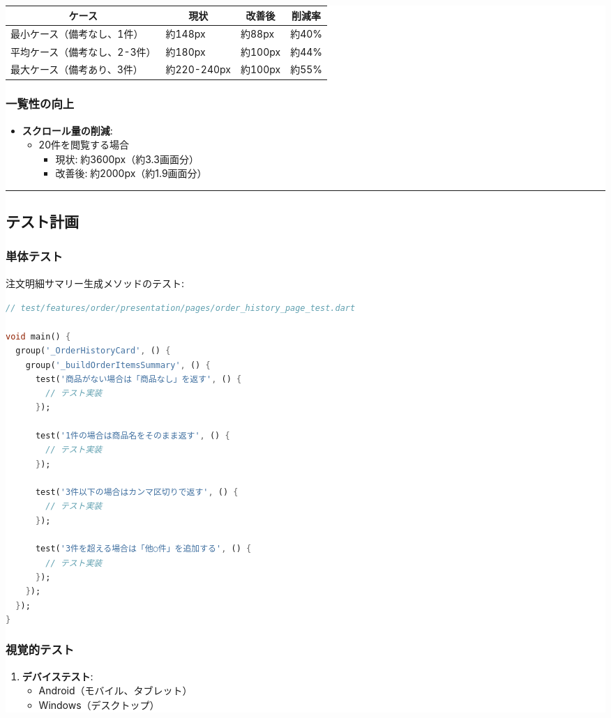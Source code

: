| ケース | 現状 | 改善後 | 削減率 |
|--------|------|--------|--------|
| 最小ケース（備考なし、1件） | 約148px | 約88px | 約40% |
| 平均ケース（備考なし、2-3件） | 約180px | 約100px | 約44% |
| 最大ケース（備考あり、3件） | 約220-240px | 約100px | 約55% |

### 一覧性の向上

- **スクロール量の削減**: 
  - 20件を閲覧する場合
    - 現状: 約3600px（約3.3画面分）
    - 改善後: 約2000px（約1.9画面分）

---

## テスト計画

### 単体テスト

注文明細サマリー生成メソッドのテスト:

```dart
// test/features/order/presentation/pages/order_history_page_test.dart

void main() {
  group('_OrderHistoryCard', () {
    group('_buildOrderItemsSummary', () {
      test('商品がない場合は「商品なし」を返す', () {
        // テスト実装
      });

      test('1件の場合は商品名をそのまま返す', () {
        // テスト実装
      });

      test('3件以下の場合はカンマ区切りで返す', () {
        // テスト実装
      });

      test('3件を超える場合は「他○件」を追加する', () {
        // テスト実装
      });
    });
  });
}
```

### 視覚的テスト

1. **デバイステスト**:
   - Android（モバイル、タブレット）
   - Windows（デスクトップ）
